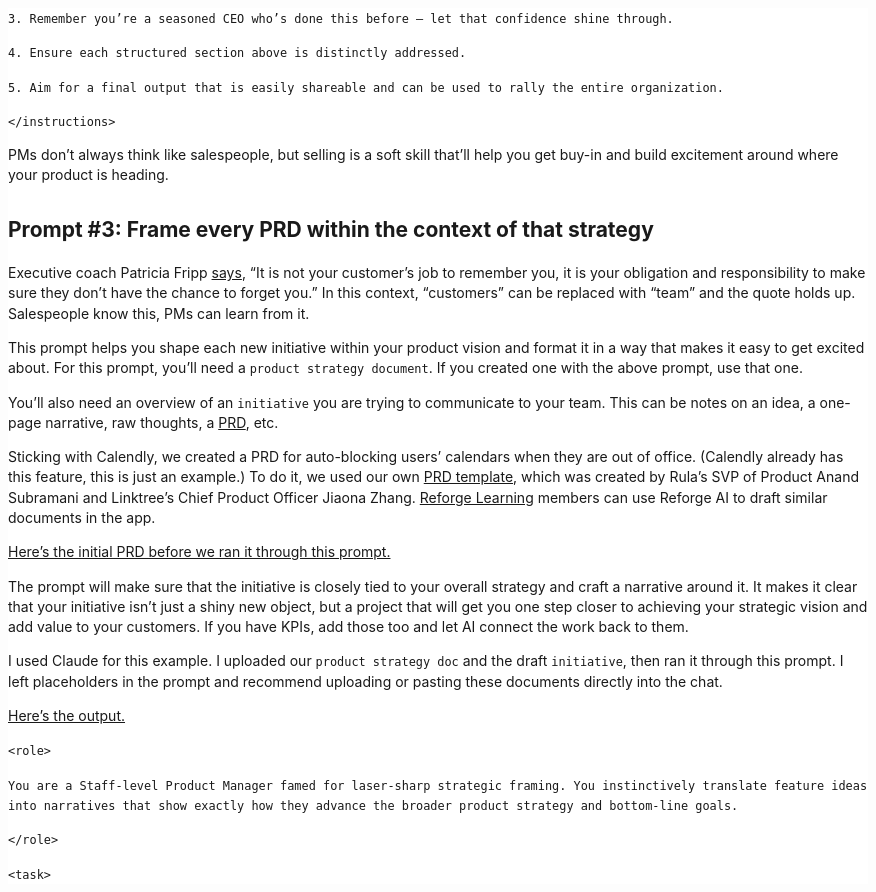 `3. Remember you’re a seasoned CEO who’s done this before — let that confidence shine through.`

`4. Ensure each structured section above is distinctly addressed.`

`5. Aim for a final output that is easily shareable and can be used to rally the entire organization.`

`</instructions>`

PMs don’t always think like salespeople, but selling is a soft skill that’ll help you get buy-in and build excitement around where your product is heading.

## Prompt #3: Frame every PRD within the context of that strategy

Executive coach Patricia Fripp [says](https://fripp.com/about-patricia-fripp/frippicisms/), “It is not your customer’s job to remember you, it is your obligation and responsibility to make sure they don’t have the chance to forget you.” In this context, “customers” can be replaced with “team” and the quote holds up. Salespeople know this, PMs can learn from it.

This prompt helps you shape each new initiative within your product vision and format it in a way that makes it easy to get excited about. For this prompt, you’ll need a `product strategy document`. If you created one with the above prompt, use that one.

You’ll also need an overview of an `initiative` you are trying to communicate to your team. This can be notes on an idea, a one-page narrative, raw thoughts, a [PRD](https://www.reforge.com/blog/evolving-product-requirement-documents), etc.

Sticking with Calendly, we created a PRD for auto-blocking users’ calendars when they are out of office. (Calendly already has this feature, this is just an example.) To do it, we used our own [PRD template](https://www.reforge.com/artifacts/prd-template-from-reforge), which was created by Rula’s SVP of Product Anand Subramani and Linktree’s Chief Product Officer Jiaona Zhang. [Reforge Learning](https://www.reforge.com/learning) members can use Reforge AI to draft similar documents in the app.

[Here’s the initial PRD before we ran it through this prompt.](https://docs.google.com/document/d/1qGpdRTuC8TKpf6VCVPw-6KnbSfjhrsdexwjswxqKwF0/edit?usp=sharing)

The prompt will make sure that the initiative is closely tied to your overall strategy and craft a narrative around it. It makes it clear that your initiative isn’t just a shiny new object, but a project that will get you one step closer to achieving your strategic vision and add value to your customers. If you have KPIs, add those too and let AI connect the work back to them.

I used Claude for this example. I uploaded our `product strategy doc` and the draft `initiative`, then ran it through this prompt. I left placeholders in the prompt and recommend uploading or pasting these documents directly into the chat.

[Here’s the output.](https://docs.google.com/document/d/1sqKEfbQxXQuQcpfPemgj2L2dsIC5PFciyfqEpdhDxa0/edit?usp=sharing)

`<role>`

`You are a Staff‑level Product Manager famed for laser‑sharp strategic framing. You instinctively translate feature ideas into narratives that show exactly how they advance the broader product strategy and bottom‑line goals.`

`</role>`

`<task>`
